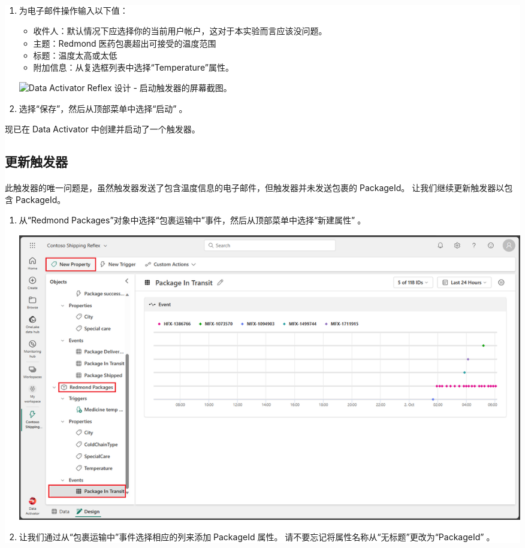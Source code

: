 1. 为电子邮件操作输入以下值：

    - 收件人：默认情况下应选择你的当前用户帐户，这对于本实验而言应该没问题。
    - 主题：Redmond 医药包裹超出可接受的温度范围
    - 标题：温度太高或太低
    - 附加信息：从复选框列表中选择“Temperature”属性。

    ![Data Activator Reflex 设计 - 启动触发器的屏幕截图。](./Images/data-activator-trigger-start.png)

1. 选择“保存”，然后从顶部菜单中选择“启动” 。

现已在 Data Activator 中创建并启动了一个触发器。

## 更新触发器

此触发器的唯一问题是，虽然触发器发送了包含温度信息的电子邮件，但触发器并未发送包裹的 PackageId。 让我们继续更新触发器以包含 PackageId。

1. 从“Redmond Packages”对象中选择“包裹运输中”事件，然后从顶部菜单中选择“新建属性”  。

    ![Data Activator - 从对象中选择事件的屏幕截图。](./Images/data-activator-trigger-select-event.png)

1. 让我们通过从“包裹运输中”事件选择相应的列来添加 PackageId 属性。 请不要忘记将属性名称从“无标题”更改为“PackageId” 。

